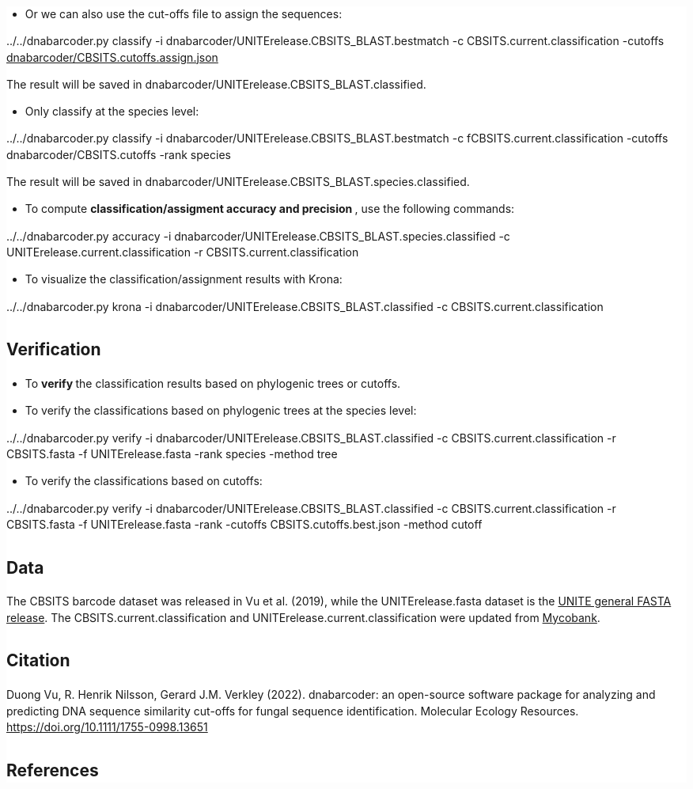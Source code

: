 - Or we can also use the cut-offs file to assign the sequences:

../../dnabarcoder.py classify -i dnabarcoder/UNITErelease.CBSITS_BLAST.bestmatch -c CBSITS.current.classification -cutoffs [dnabarcoder/CBSITS.cutoffs.assign.json](https://raw.githubusercontent.com/vuthuyduong/dnabarcoder/master/data/CBSITS.cutoffs.assign.json) 

The result will be saved in dnabarcoder/UNITErelease.CBSITS_BLAST.classified. 

- Only classify at the species level:

../../dnabarcoder.py classify -i dnabarcoder/UNITErelease.CBSITS_BLAST.bestmatch -c fCBSITS.current.classification -cutoffs dnabarcoder/CBSITS.cutoffs  -rank species

The result will be saved in dnabarcoder/UNITErelease.CBSITS_BLAST.species.classified. 

- To compute <strong> classification/assigment accuracy and precision </strong>, use the following commands:

../../dnabarcoder.py accuracy -i dnabarcoder/UNITErelease.CBSITS_BLAST.species.classified -c UNITErelease.current.classification -r CBSITS.current.classification

- To visualize the classification/assignment results with Krona:

../../dnabarcoder.py krona -i dnabarcoder/UNITErelease.CBSITS_BLAST.classified -c CBSITS.current.classification

## Verification

- To <strong> verify </strong> the classification results based on phylogenic trees or cutoffs.

- To verify the classifications based on phylogenic trees at the species level:

../../dnabarcoder.py verify -i dnabarcoder/UNITErelease.CBSITS_BLAST.classified -c CBSITS.current.classification -r CBSITS.fasta -f UNITErelease.fasta -rank species -method tree

- To verify the classifications based on cutoffs:

../../dnabarcoder.py verify -i dnabarcoder/UNITErelease.CBSITS_BLAST.classified -c CBSITS.current.classification -r CBSITS.fasta -f UNITErelease.fasta -rank -cutoffs CBSITS.cutoffs.best.json -method cutoff

## Data

The CBSITS barcode dataset was released in Vu et al. (2019), while the UNITErelease.fasta dataset is the [UNITE general FASTA release](https://plutof.ut.ee/#/doi/10.15156/BIO/786368). The CBSITS.current.classification and UNITErelease.current.classification were updated from [Mycobank](https://www.mycobank.org/).


## Citation

Duong Vu, R. Henrik Nilsson, Gerard J.M. Verkley (2022). dnabarcoder: an open-source software package for analyzing and predicting DNA sequence similarity cut-offs for fungal sequence identification.  Molecular Ecology Resources. https://doi.org/10.1111/1755-0998.13651

## References
